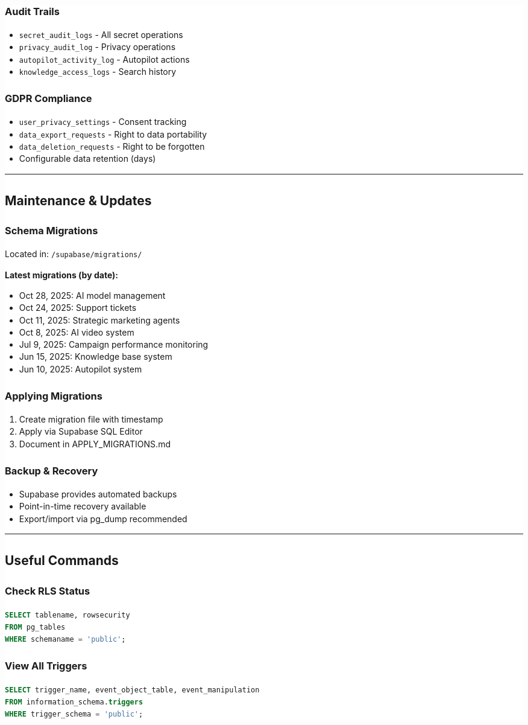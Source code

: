 ### Audit Trails
- `secret_audit_logs` - All secret operations
- `privacy_audit_log` - Privacy operations
- `autopilot_activity_log` - Autopilot actions
- `knowledge_access_logs` - Search history

### GDPR Compliance
- `user_privacy_settings` - Consent tracking
- `data_export_requests` - Right to data portability
- `data_deletion_requests` - Right to be forgotten
- Configurable data retention (days)

---

## Maintenance & Updates

### Schema Migrations
Located in: `/supabase/migrations/`

**Latest migrations (by date):**
- Oct 28, 2025: AI model management
- Oct 24, 2025: Support tickets
- Oct 11, 2025: Strategic marketing agents
- Oct 8, 2025: AI video system
- Jul 9, 2025: Campaign performance monitoring
- Jun 15, 2025: Knowledge base system
- Jun 10, 2025: Autopilot system

### Applying Migrations
1. Create migration file with timestamp
2. Apply via Supabase SQL Editor
3. Document in APPLY_MIGRATIONS.md

### Backup & Recovery
- Supabase provides automated backups
- Point-in-time recovery available
- Export/import via pg_dump recommended

---

## Useful Commands

### Check RLS Status
```sql
SELECT tablename, rowsecurity 
FROM pg_tables 
WHERE schemaname = 'public';
```

### View All Triggers
```sql
SELECT trigger_name, event_object_table, event_manipulation
FROM information_schema.triggers
WHERE trigger_schema = 'public';
```
